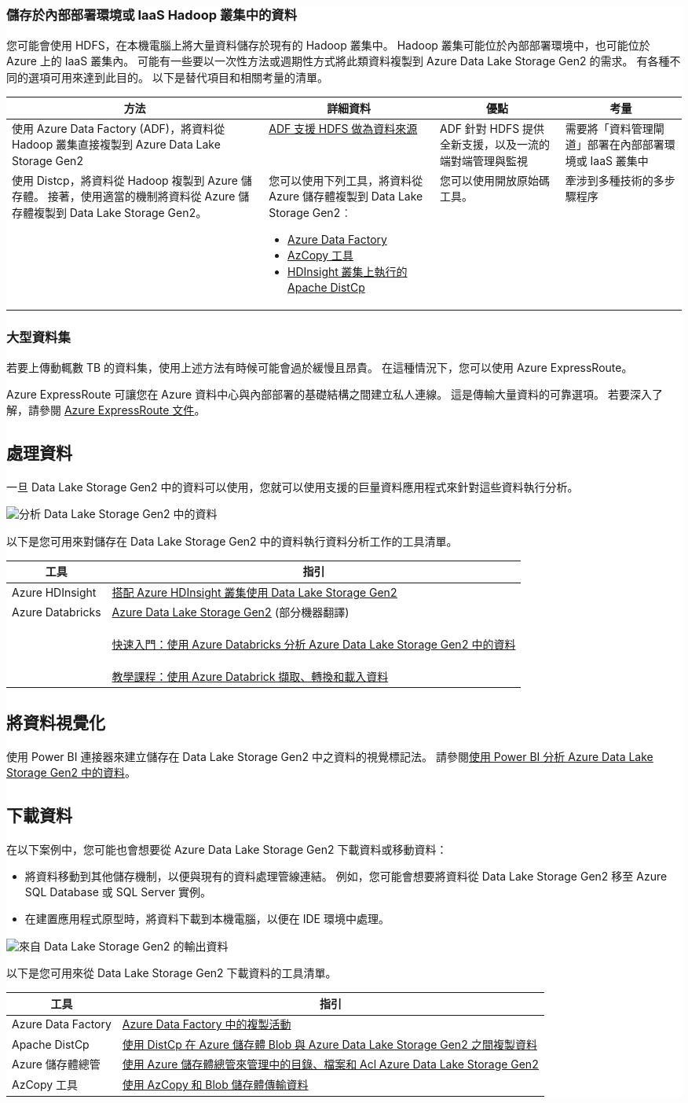 ### <a name="data-stored-in-on-premises-or-iaas-hadoop-clusters"></a>儲存於內部部署環境或 IaaS Hadoop 叢集中的資料

您可能會使用 HDFS，在本機電腦上將大量資料儲存於現有的 Hadoop 叢集中。 Hadoop 叢集可能位於內部部署環境中，也可能位於 Azure 上的 IaaS 叢集內。 可能有一些要以一次性方法或週期性方式將此類資料複製到 Azure Data Lake Storage Gen2 的需求。 有各種不同的選項可用來達到此目的。 以下是替代項目和相關考量的清單。

| 方法 | 詳細資料 | 優點 | 考量 |
| --- | --- | --- | --- |
| 使用 Azure Data Factory (ADF)，將資料從 Hadoop 叢集直接複製到 Azure Data Lake Storage Gen2 |[ADF 支援 HDFS 做為資料來源](../../data-factory/connector-hdfs.md) |ADF 針對 HDFS 提供全新支援，以及一流的端對端管理與監視 |需要將「資料管理閘道」部署在內部部署環境或 IaaS 叢集中 |
| 使用 Distcp，將資料從 Hadoop 複製到 Azure 儲存體。 接著，使用適當的機制將資料從 Azure 儲存體複製到 Data Lake Storage Gen2。 |您可以使用下列工具，將資料從 Azure 儲存體複製到 Data Lake Storage Gen2︰ <ul><li>[Azure Data Factory](../../data-factory/copy-activity-overview.md)</li><li>[AzCopy 工具](../common/storage-use-azcopy-v10.md)</li><li>[HDInsight 叢集上執行的 Apache DistCp](data-lake-storage-use-distcp.md)</li></ul> |您可以使用開放原始碼工具。 |牽涉到多種技術的多步驟程序 |

### <a name="really-large-datasets"></a>大型資料集

若要上傳動輒數 TB 的資料集，使用上述方法有時候可能會過於緩慢且昂貴。 在這種情況下，您可以使用 Azure ExpressRoute。  

Azure ExpressRoute 可讓您在 Azure 資料中心與內部部署的基礎結構之間建立私人連線。 這是傳輸大量資料的可靠選項。 若要深入了解，請參閱 [Azure ExpressRoute 文件](../../expressroute/expressroute-introduction.md)。

## <a name="process-the-data"></a>處理資料

一旦 Data Lake Storage Gen2 中的資料可以使用，您就可以使用支援的巨量資料應用程式來針對這些資料執行分析。 

![分析 Data Lake Storage Gen2 中的資料](./media/data-lake-storage-data-scenarios/analyze-data.png "分析 Data Lake Storage Gen2 中的資料")

以下是您可用來對儲存在 Data Lake Storage Gen2 中的資料執行資料分析工作的工具清單。

|工具 | 指引 |
|---|--|
|Azure HDInsight | [搭配 Azure HDInsight 叢集使用 Data Lake Storage Gen2](https://docs.microsoft.com/azure/hdinsight/hdinsight-hadoop-use-data-lake-storage-gen2) |
|Azure Databricks | [Azure Data Lake Storage Gen2](https://docs.azuredatabricks.net/spark/latest/data-sources/azure/azure-datalake-gen2.html) \(部分機器翻譯\)<br><br>[快速入門：使用 Azure Databricks 分析 Azure Data Lake Storage Gen2 中的資料](https://docs.microsoft.com/azure/storage/blobs/data-lake-storage-quickstart-create-databricks-account?toc=%2fazure%2fstorage%2fblobs%2ftoc.json)<br><br>[教學課程：使用 Azure Databrick 擷取、轉換和載入資料](https://docs.microsoft.com/azure/azure-databricks/databricks-extract-load-sql-data-warehouse?toc=%2fazure%2fstorage%2fblobs%2ftoc.json)|

## <a name="visualize-the-data"></a>將資料視覺化

使用 Power BI 連接器來建立儲存在 Data Lake Storage Gen2 中之資料的視覺標記法。 請參閱[使用 Power BI 分析 Azure Data Lake Storage Gen2 中的資料](https://docs.microsoft.com/power-query/connectors/datalakestorage)。

## <a name="download-the-data"></a>下載資料

在以下案例中，您可能也會想要從 Azure Data Lake Storage Gen2 下載資料或移動資料：

* 將資料移動到其他儲存機制，以便與現有的資料處理管線連結。 例如，您可能會想要將資料從 Data Lake Storage Gen2 移至 Azure SQL Database 或 SQL Server 實例。

* 在建置應用程式原型時，將資料下載到本機電腦，以便在 IDE 環境中處理。

![來自 Data Lake Storage Gen2 的輸出資料](./media/data-lake-storage-data-scenarios/egress-data.png "來自 Data Lake Storage Gen2 的輸出資料")

以下是您可用來從 Data Lake Storage Gen2 下載資料的工具清單。

|工具 | 指引 |
|---|--|
|Azure Data Factory | [Azure Data Factory 中的複製活動](https://docs.microsoft.com/azure/data-factory/copy-activity-overview) |
|Apache DistCp | [使用 DistCp 在 Azure 儲存體 Blob 與 Azure Data Lake Storage Gen2 之間複製資料](https://docs.microsoft.com/azure/storage/blobs/data-lake-storage-use-distcp) |
|Azure 儲存體總管|[使用 Azure 儲存體總管來管理中的目錄、檔案和 Acl Azure Data Lake Storage Gen2](data-lake-storage-explorer.md)|
|AzCopy 工具|[使用 AzCopy 和 Blob 儲存體傳輸資料](../common/storage-use-azcopy-blobs.md)|
